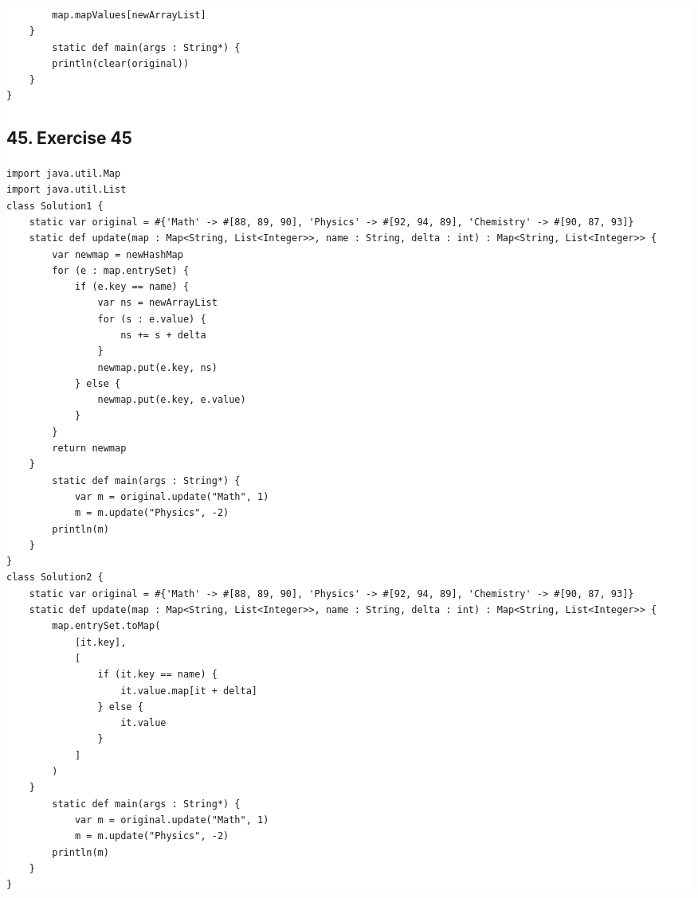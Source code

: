 ```sarl
		map.mapValues[newArrayList]
	}
  		static def main(args : String*) {
		println(clear(original))
	}
}
```



## 45. Exercise 45

```sarl
import java.util.Map
import java.util.List
class Solution1 {
	static var original = #{'Math' -> #[88, 89, 90], 'Physics' -> #[92, 94, 89], 'Chemistry' -> #[90, 87, 93]}
	static def update(map : Map<String, List<Integer>>, name : String, delta : int) : Map<String, List<Integer>> {
		var newmap = newHashMap
		for (e : map.entrySet) {
			if (e.key == name) {
				var ns = newArrayList
				for (s : e.value) {
					ns += s + delta
				}
				newmap.put(e.key, ns)
			} else {
				newmap.put(e.key, e.value)
			}
		}
		return newmap
	}
  		static def main(args : String*) {
  			var m = original.update("Math", 1)
  			m = m.update("Physics", -2)
		println(m)
	}
}
class Solution2 {
	static var original = #{'Math' -> #[88, 89, 90], 'Physics' -> #[92, 94, 89], 'Chemistry' -> #[90, 87, 93]}
	static def update(map : Map<String, List<Integer>>, name : String, delta : int) : Map<String, List<Integer>> {
		map.entrySet.toMap(
			[it.key],
			[
				if (it.key == name) {
					it.value.map[it + delta]
				} else {
					it.value
				}
			]
		)
	}
  		static def main(args : String*) {
  			var m = original.update("Math", 1)
  			m = m.update("Physics", -2)
		println(m)
	}
}
```
